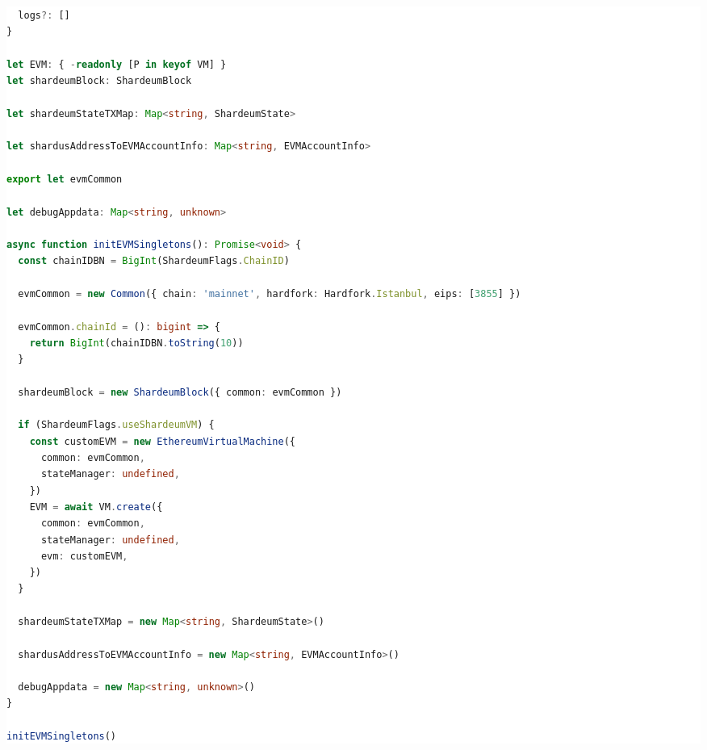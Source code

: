 ```typescript
  logs?: []
}

let EVM: { -readonly [P in keyof VM] }
let shardeumBlock: ShardeumBlock

let shardeumStateTXMap: Map<string, ShardeumState>

let shardusAddressToEVMAccountInfo: Map<string, EVMAccountInfo>

export let evmCommon

let debugAppdata: Map<string, unknown>

async function initEVMSingletons(): Promise<void> {
  const chainIDBN = BigInt(ShardeumFlags.ChainID)

  evmCommon = new Common({ chain: 'mainnet', hardfork: Hardfork.Istanbul, eips: [3855] })

  evmCommon.chainId = (): bigint => {
    return BigInt(chainIDBN.toString(10))
  }

  shardeumBlock = new ShardeumBlock({ common: evmCommon })

  if (ShardeumFlags.useShardeumVM) {
    const customEVM = new EthereumVirtualMachine({
      common: evmCommon,
      stateManager: undefined,
    })
    EVM = await VM.create({
      common: evmCommon,
      stateManager: undefined,
      evm: customEVM,
    })
  }

  shardeumStateTXMap = new Map<string, ShardeumState>()

  shardusAddressToEVMAccountInfo = new Map<string, EVMAccountInfo>()

  debugAppdata = new Map<string, unknown>()
}

initEVMSingletons()
```

<iframe width="800" height="480" src="https://www.youtube.com/embed/97yFJYDF9x8" title="YouTube video player" frameborder="0" allow="accelerometer; autoplay; clipboard-write; encrypted-media; gyroscope; picture-in-picture; web-share" allowfullscreen id='svideo'></iframe>

